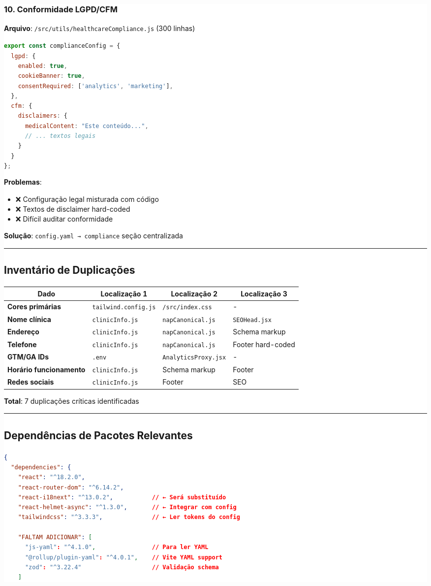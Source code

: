 ### 10. Conformidade LGPD/CFM

**Arquivo**: `/src/utils/healthcareCompliance.js` (300 linhas)
```javascript
export const complianceConfig = {
  lgpd: {
    enabled: true,
    cookieBanner: true,
    consentRequired: ['analytics', 'marketing'],
  },
  cfm: {
    disclaimers: {
      medicalContent: "Este conteúdo...",
      // ... textos legais
    }
  }
};
```

**Problemas**:
- ❌ Configuração legal misturada com código
- ❌ Textos de disclaimer hard-coded
- ❌ Difícil auditar conformidade

**Solução**: `config.yaml → compliance` seção centralizada

---

## Inventário de Duplicações

| Dado | Localização 1 | Localização 2 | Localização 3 |
|------|---------------|---------------|---------------|
| **Cores primárias** | `tailwind.config.js` | `/src/index.css` | - |
| **Nome clínica** | `clinicInfo.js` | `napCanonical.js` | `SEOHead.jsx` |
| **Endereço** | `clinicInfo.js` | `napCanonical.js` | Schema markup |
| **Telefone** | `clinicInfo.js` | `napCanonical.js` | Footer hard-coded |
| **GTM/GA IDs** | `.env` | `AnalyticsProxy.jsx` | - |
| **Horário funcionamento** | `clinicInfo.js` | Schema markup | Footer |
| **Redes sociais** | `clinicInfo.js` | Footer | SEO |

**Total**: 7 duplicações críticas identificadas

---

## Dependências de Pacotes Relevantes

```json
{
  "dependencies": {
    "react": "^18.2.0",
    "react-router-dom": "^6.14.2",
    "react-i18next": "^13.0.2",           // ← Será substituído
    "react-helmet-async": "^1.3.0",       // ← Integrar com config
    "tailwindcss": "^3.3.3",              // ← Ler tokens do config

    "FALTAM ADICIONAR": [
      "js-yaml": "^4.1.0",                // Para ler YAML
      "@rollup/plugin-yaml": "^4.0.1",    // Vite YAML support
      "zod": "^3.22.4"                    // Validação schema
    ]
```